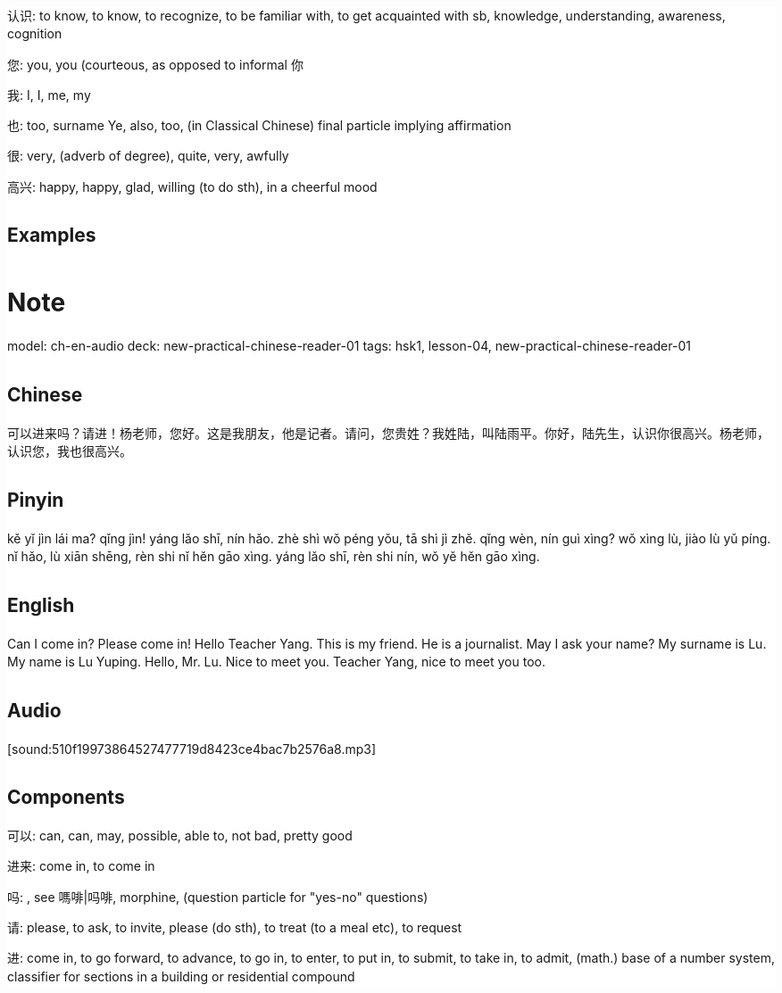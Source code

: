 认识: to know, to know, to recognize, to be familiar with, to get acquainted with sb, knowledge, understanding, awareness, cognition

您: you, you (courteous, as opposed to informal 你

我: I, I, me, my

也: too, surname Ye, also, too, (in Classical Chinese) final particle implying affirmation

很: very, (adverb of degree), quite, very, awfully

高兴: happy, happy, glad, willing (to do sth), in a cheerful mood

## Examples





# Note
model: ch-en-audio
deck: new-practical-chinese-reader-01
tags: hsk1, lesson-04, new-practical-chinese-reader-01

## Chinese
可以进来吗？请进！杨老师，您好。这是我朋友，他是记者。请问，您贵姓？我姓陆，叫陆雨平。你好，陆先生，认识你很高兴。杨老师，认识您，我也很高兴。
## Pinyin
kě yǐ jìn lái ma? qǐng jìn! yáng lǎo shī, nín hǎo. zhè shì wǒ péng yǒu, tā shì jì zhě. qǐng wèn, nín guì xìng? wǒ xìng lù, jiào lù yǔ píng. nǐ hǎo, lù xiān shēng, rèn shi nǐ hěn gāo xìng. yáng lǎo shī, rèn shi nín, wǒ yě hěn gāo xìng. 
## English
Can I come in? Please come in! Hello Teacher Yang. This is my friend. He is a journalist. May I ask your name? My surname is Lu. My name is Lu Yuping. Hello, Mr. Lu. Nice to meet you. Teacher Yang, nice to meet you too. 
## Audio
[sound:510f19973864527477719d8423ce4bac7b2576a8.mp3]
## Components


可以: can, can, may, possible, able to, not bad, pretty good

进来: come in, to come in

吗: , see 嗎啡|吗啡, morphine, (question particle for &#34;yes-no&#34; questions)



请: please, to ask, to invite, please (do sth), to treat (to a meal etc), to request

进: come in, to go forward, to advance, to go in, to enter, to put in, to submit, to take in, to admit, (math.) base of a number system, classifier for sections in a building or residential compound

